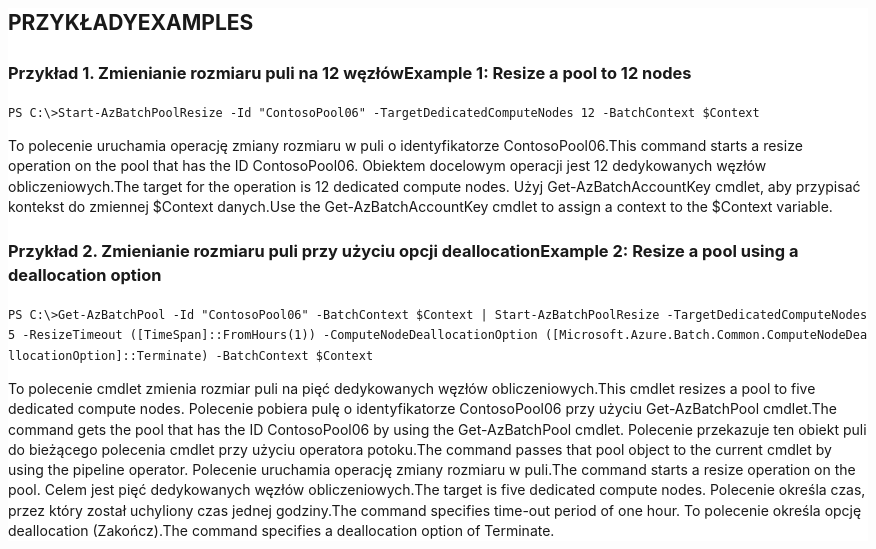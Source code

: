 ## <span data-ttu-id="2925d-107">PRZYKŁADY</span><span class="sxs-lookup"><span data-stu-id="2925d-107">EXAMPLES</span></span>

### <span data-ttu-id="2925d-108">Przykład 1. Zmienianie rozmiaru puli na 12 węzłów</span><span class="sxs-lookup"><span data-stu-id="2925d-108">Example 1: Resize a pool to 12 nodes</span></span>
```
PS C:\>Start-AzBatchPoolResize -Id "ContosoPool06" -TargetDedicatedComputeNodes 12 -BatchContext $Context
```

<span data-ttu-id="2925d-109">To polecenie uruchamia operację zmiany rozmiaru w puli o identyfikatorze ContosoPool06.</span><span class="sxs-lookup"><span data-stu-id="2925d-109">This command starts a resize operation on the pool that has the ID ContosoPool06.</span></span>
<span data-ttu-id="2925d-110">Obiektem docelowym operacji jest 12 dedykowanych węzłów obliczeniowych.</span><span class="sxs-lookup"><span data-stu-id="2925d-110">The target for the operation is 12 dedicated compute nodes.</span></span>
<span data-ttu-id="2925d-111">Użyj Get-AzBatchAccountKey cmdlet, aby przypisać kontekst do zmiennej $Context danych.</span><span class="sxs-lookup"><span data-stu-id="2925d-111">Use the Get-AzBatchAccountKey cmdlet to assign a context to the $Context variable.</span></span>

### <span data-ttu-id="2925d-112">Przykład 2. Zmienianie rozmiaru puli przy użyciu opcji deallocation</span><span class="sxs-lookup"><span data-stu-id="2925d-112">Example 2: Resize a pool using a deallocation option</span></span>
```
PS C:\>Get-AzBatchPool -Id "ContosoPool06" -BatchContext $Context | Start-AzBatchPoolResize -TargetDedicatedComputeNodes 5 -ResizeTimeout ([TimeSpan]::FromHours(1)) -ComputeNodeDeallocationOption ([Microsoft.Azure.Batch.Common.ComputeNodeDeallocationOption]::Terminate) -BatchContext $Context
```

<span data-ttu-id="2925d-113">To polecenie cmdlet zmienia rozmiar puli na pięć dedykowanych węzłów obliczeniowych.</span><span class="sxs-lookup"><span data-stu-id="2925d-113">This cmdlet resizes a pool to five dedicated compute nodes.</span></span>
<span data-ttu-id="2925d-114">Polecenie pobiera pulę o identyfikatorze ContosoPool06 przy użyciu Get-AzBatchPool cmdlet.</span><span class="sxs-lookup"><span data-stu-id="2925d-114">The command gets the pool that has the ID ContosoPool06 by using the Get-AzBatchPool cmdlet.</span></span>
<span data-ttu-id="2925d-115">Polecenie przekazuje ten obiekt puli do bieżącego polecenia cmdlet przy użyciu operatora potoku.</span><span class="sxs-lookup"><span data-stu-id="2925d-115">The command passes that pool object to the current cmdlet by using the pipeline operator.</span></span>
<span data-ttu-id="2925d-116">Polecenie uruchamia operację zmiany rozmiaru w puli.</span><span class="sxs-lookup"><span data-stu-id="2925d-116">The command starts a resize operation on the pool.</span></span>
<span data-ttu-id="2925d-117">Celem jest pięć dedykowanych węzłów obliczeniowych.</span><span class="sxs-lookup"><span data-stu-id="2925d-117">The target is five dedicated compute nodes.</span></span>
<span data-ttu-id="2925d-118">Polecenie określa czas, przez który został uchyliony czas jednej godziny.</span><span class="sxs-lookup"><span data-stu-id="2925d-118">The command specifies time-out period of one hour.</span></span>
<span data-ttu-id="2925d-119">To polecenie określa opcję deallocation (Zakończ).</span><span class="sxs-lookup"><span data-stu-id="2925d-119">The command specifies a deallocation option of Terminate.</span></span>
